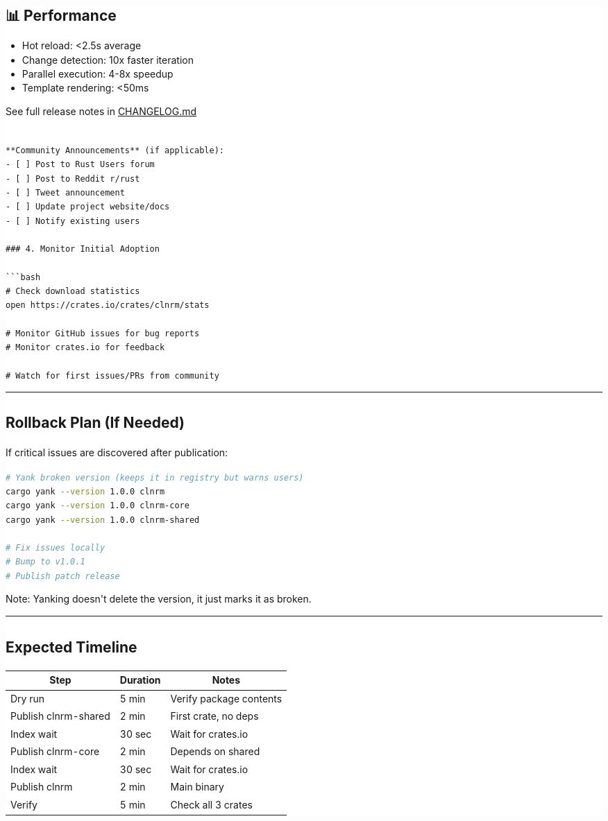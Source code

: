 ## 📊 Performance

- Hot reload: <2.5s average
- Change detection: 10x faster iteration
- Parallel execution: 4-8x speedup
- Template rendering: <50ms

See full release notes in [CHANGELOG.md](CHANGELOG.md)
```

**Community Announcements** (if applicable):
- [ ] Post to Rust Users forum
- [ ] Post to Reddit r/rust
- [ ] Tweet announcement
- [ ] Update project website/docs
- [ ] Notify existing users

### 4. Monitor Initial Adoption

```bash
# Check download statistics
open https://crates.io/crates/clnrm/stats

# Monitor GitHub issues for bug reports
# Monitor crates.io for feedback

# Watch for first issues/PRs from community
```

---

## Rollback Plan (If Needed)

If critical issues are discovered after publication:

```bash
# Yank broken version (keeps it in registry but warns users)
cargo yank --version 1.0.0 clnrm
cargo yank --version 1.0.0 clnrm-core
cargo yank --version 1.0.0 clnrm-shared

# Fix issues locally
# Bump to v1.0.1
# Publish patch release
```

Note: Yanking doesn't delete the version, it just marks it as broken.

---

## Expected Timeline

| Step | Duration | Notes |
|------|----------|-------|
| Dry run | 5 min | Verify package contents |
| Publish clnrm-shared | 2 min | First crate, no deps |
| Index wait | 30 sec | Wait for crates.io |
| Publish clnrm-core | 2 min | Depends on shared |
| Index wait | 30 sec | Wait for crates.io |
| Publish clnrm | 2 min | Main binary |
| Verify | 5 min | Check all 3 crates |